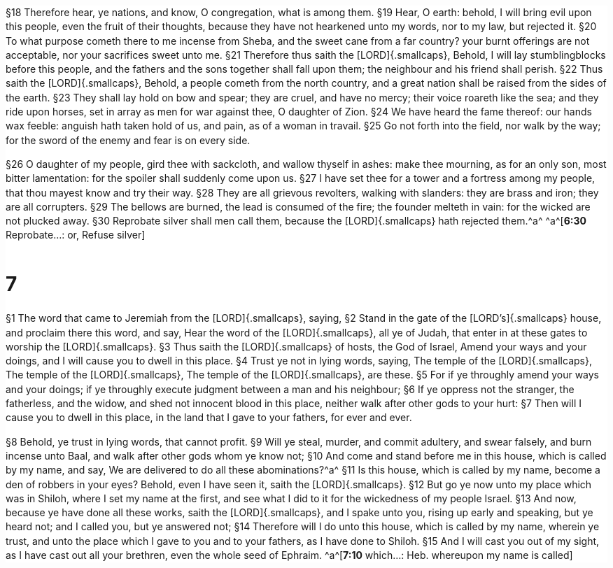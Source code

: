 §18 Therefore hear, ye nations, and know, O congregation, what is among them. 
§19 Hear, O earth: behold, I will bring evil upon this people, even the fruit of their thoughts, because they have not hearkened unto my words, nor to my law, but rejected it. 
§20 To what purpose cometh there to me incense from Sheba, and the sweet cane from a far country? your burnt offerings are not acceptable, nor your sacrifices sweet unto me. 
§21 Therefore thus saith the [LORD]{.smallcaps}, Behold, I will lay stumblingblocks before this people, and the fathers and the sons together shall fall upon them; the neighbour and his friend shall perish. 
§22 Thus saith the [LORD]{.smallcaps}, Behold, a people cometh from the north country, and a great nation shall be raised from the sides of the earth. 
§23 They shall lay hold on bow and spear; they are cruel, and have no mercy; their voice roareth like the sea; and they ride upon horses, set in array as men for war against thee, O daughter of Zion. 
§24 We have heard the fame thereof: our hands wax feeble: anguish hath taken hold of us, and pain, as of a woman in travail. 
§25 Go not forth into the field, nor walk by the way; for the sword of the enemy and fear is on every side. 

§26 O daughter of my people, gird thee with sackcloth, and wallow thyself in ashes: make thee mourning, as for an only son, most bitter lamentation: for the spoiler shall suddenly come upon us. 
§27 I have set thee for a tower and a fortress among my people, that thou mayest know and try their way. 
§28 They are all grievous revolters, walking with slanders: they are brass and iron; they are all corrupters. 
§29 The bellows are burned, the lead is consumed of the fire; the founder melteth in vain: for the wicked are not plucked away. 
§30 Reprobate silver shall men call them, because the [LORD]{.smallcaps} hath rejected them.^a^
^a^[**6:30** Reprobate…: or, Refuse silver] 

# 7 
§1 The word that came to Jeremiah from the [LORD]{.smallcaps}, saying, 
§2 Stand in the gate of the [LORD’s]{.smallcaps} house, and proclaim there this word, and say, Hear the word of the [LORD]{.smallcaps}, all ye of Judah, that enter in at these gates to worship the [LORD]{.smallcaps}. 
§3 Thus saith the [LORD]{.smallcaps} of hosts, the God of Israel, Amend your ways and your doings, and I will cause you to dwell in this place. 
§4 Trust ye not in lying words, saying, The temple of the [LORD]{.smallcaps}, The temple of the [LORD]{.smallcaps}, The temple of the [LORD]{.smallcaps}, are these. 
§5 For if ye throughly amend your ways and your doings; if ye throughly execute judgment between a man and his neighbour; 
§6 If ye oppress not the stranger, the fatherless, and the widow, and shed not innocent blood in this place, neither walk after other gods to your hurt: 
§7 Then will I cause you to dwell in this place, in the land that I gave to your fathers, for ever and ever. 

§8 Behold, ye trust in lying words, that cannot profit. 
§9 Will ye steal, murder, and commit adultery, and swear falsely, and burn incense unto Baal, and walk after other gods whom ye know not; 
§10 And come and stand before me in this house, which is called by my name, and say, We are delivered to do all these abominations?^a^ 
§11 Is this house, which is called by my name, become a den of robbers in your eyes? Behold, even I have seen it, saith the [LORD]{.smallcaps}. 
§12 But go ye now unto my place which was in Shiloh, where I set my name at the first, and see what I did to it for the wickedness of my people Israel. 
§13 And now, because ye have done all these works, saith the [LORD]{.smallcaps}, and I spake unto you, rising up early and speaking, but ye heard not; and I called you, but ye answered not; 
§14 Therefore will I do unto this house, which is called by my name, wherein ye trust, and unto the place which I gave to you and to your fathers, as I have done to Shiloh. 
§15 And I will cast you out of my sight, as I have cast out all your brethren, even the whole seed of Ephraim. 
^a^[**7:10** which…: Heb. whereupon my name is called]
